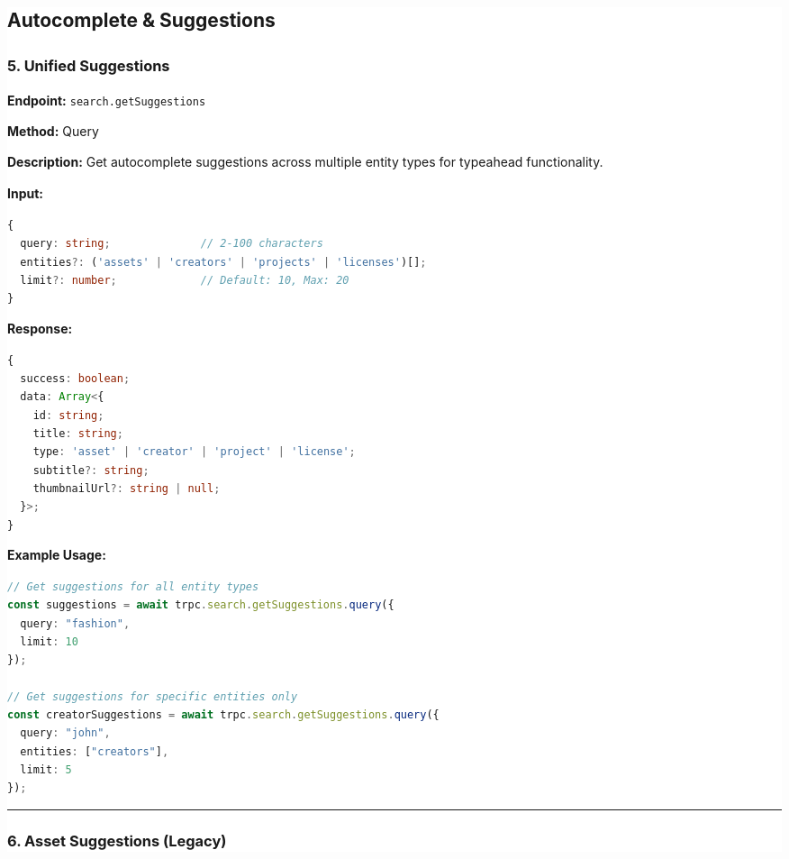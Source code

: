 
## Autocomplete & Suggestions

### 5. Unified Suggestions

**Endpoint:** `search.getSuggestions`

**Method:** Query

**Description:** Get autocomplete suggestions across multiple entity types for typeahead functionality.

**Input:**
```typescript
{
  query: string;              // 2-100 characters
  entities?: ('assets' | 'creators' | 'projects' | 'licenses')[];
  limit?: number;             // Default: 10, Max: 20
}
```

**Response:**
```typescript
{
  success: boolean;
  data: Array<{
    id: string;
    title: string;
    type: 'asset' | 'creator' | 'project' | 'license';
    subtitle?: string;
    thumbnailUrl?: string | null;
  }>;
}
```

**Example Usage:**
```typescript
// Get suggestions for all entity types
const suggestions = await trpc.search.getSuggestions.query({
  query: "fashion",
  limit: 10
});

// Get suggestions for specific entities only
const creatorSuggestions = await trpc.search.getSuggestions.query({
  query: "john",
  entities: ["creators"],
  limit: 5
});
```

---

### 6. Asset Suggestions (Legacy)
